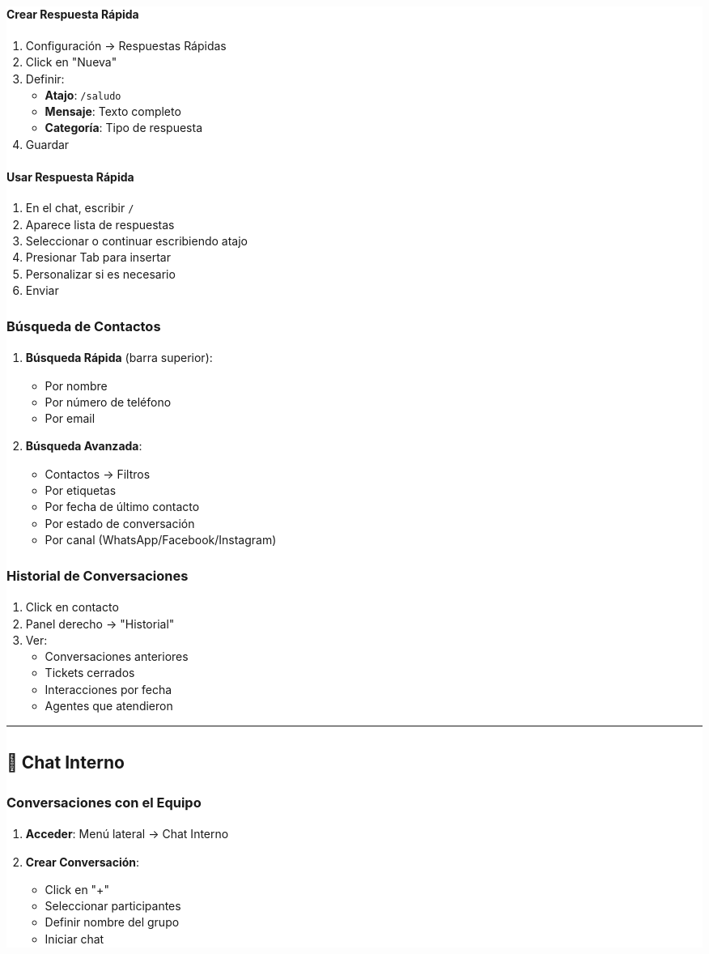 #### Crear Respuesta Rápida
1. Configuración → Respuestas Rápidas
2. Click en "Nueva"
3. Definir:
   - **Atajo**: `/saludo`
   - **Mensaje**: Texto completo
   - **Categoría**: Tipo de respuesta
4. Guardar

#### Usar Respuesta Rápida
1. En el chat, escribir `/`
2. Aparece lista de respuestas
3. Seleccionar o continuar escribiendo atajo
4. Presionar Tab para insertar
5. Personalizar si es necesario
6. Enviar

### Búsqueda de Contactos

1. **Búsqueda Rápida** (barra superior):
   - Por nombre
   - Por número de teléfono
   - Por email

2. **Búsqueda Avanzada**:
   - Contactos → Filtros
   - Por etiquetas
   - Por fecha de último contacto
   - Por estado de conversación
   - Por canal (WhatsApp/Facebook/Instagram)

### Historial de Conversaciones

1. Click en contacto
2. Panel derecho → "Historial"
3. Ver:
   - Conversaciones anteriores
   - Tickets cerrados
   - Interacciones por fecha
   - Agentes que atendieron

---

## 💬 Chat Interno

### Conversaciones con el Equipo

1. **Acceder**: Menú lateral → Chat Interno

2. **Crear Conversación**:
   - Click en "+"
   - Seleccionar participantes
   - Definir nombre del grupo
   - Iniciar chat
